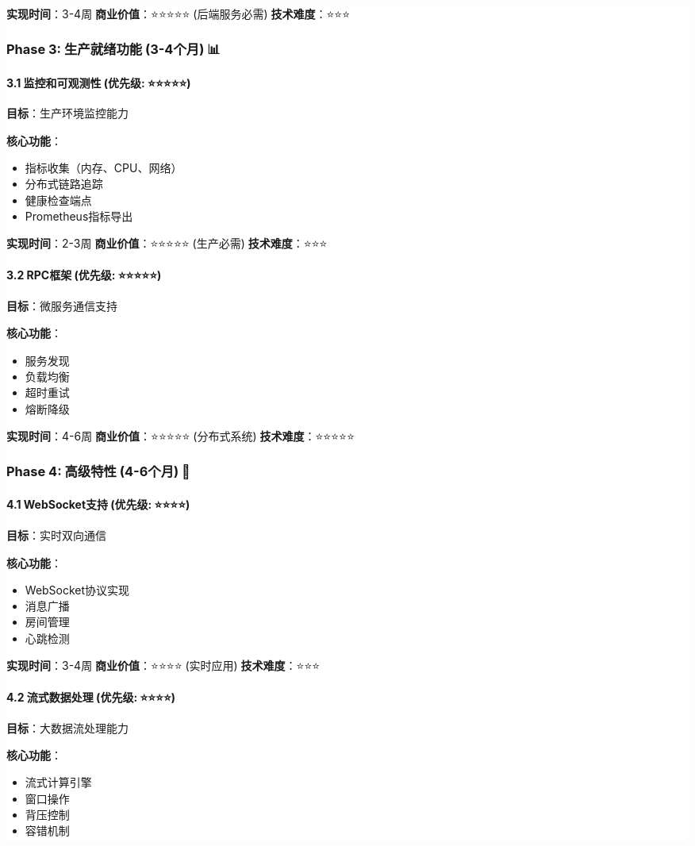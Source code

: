 **实现时间**：3-4周
**商业价值**：⭐⭐⭐⭐⭐ (后端服务必需)
**技术难度**：⭐⭐⭐

### Phase 3: 生产就绪功能 (3-4个月) 📊

#### 3.1 监控和可观测性 (优先级: ⭐⭐⭐⭐⭐)

**目标**：生产环境监控能力

**核心功能**：
- 指标收集（内存、CPU、网络）
- 分布式链路追踪
- 健康检查端点
- Prometheus指标导出

**实现时间**：2-3周
**商业价值**：⭐⭐⭐⭐⭐ (生产必需)
**技术难度**：⭐⭐⭐

#### 3.2 RPC框架 (优先级: ⭐⭐⭐⭐⭐)

**目标**：微服务通信支持

**核心功能**：
- 服务发现
- 负载均衡
- 超时重试
- 熔断降级

**实现时间**：4-6周
**商业价值**：⭐⭐⭐⭐⭐ (分布式系统)
**技术难度**：⭐⭐⭐⭐⭐

### Phase 4: 高级特性 (4-6个月) 🌟

#### 4.1 WebSocket支持 (优先级: ⭐⭐⭐⭐)

**目标**：实时双向通信

**核心功能**：
- WebSocket协议实现
- 消息广播
- 房间管理
- 心跳检测

**实现时间**：3-4周
**商业价值**：⭐⭐⭐⭐ (实时应用)
**技术难度**：⭐⭐⭐

#### 4.2 流式数据处理 (优先级: ⭐⭐⭐⭐)

**目标**：大数据流处理能力

**核心功能**：
- 流式计算引擎
- 窗口操作
- 背压控制
- 容错机制
